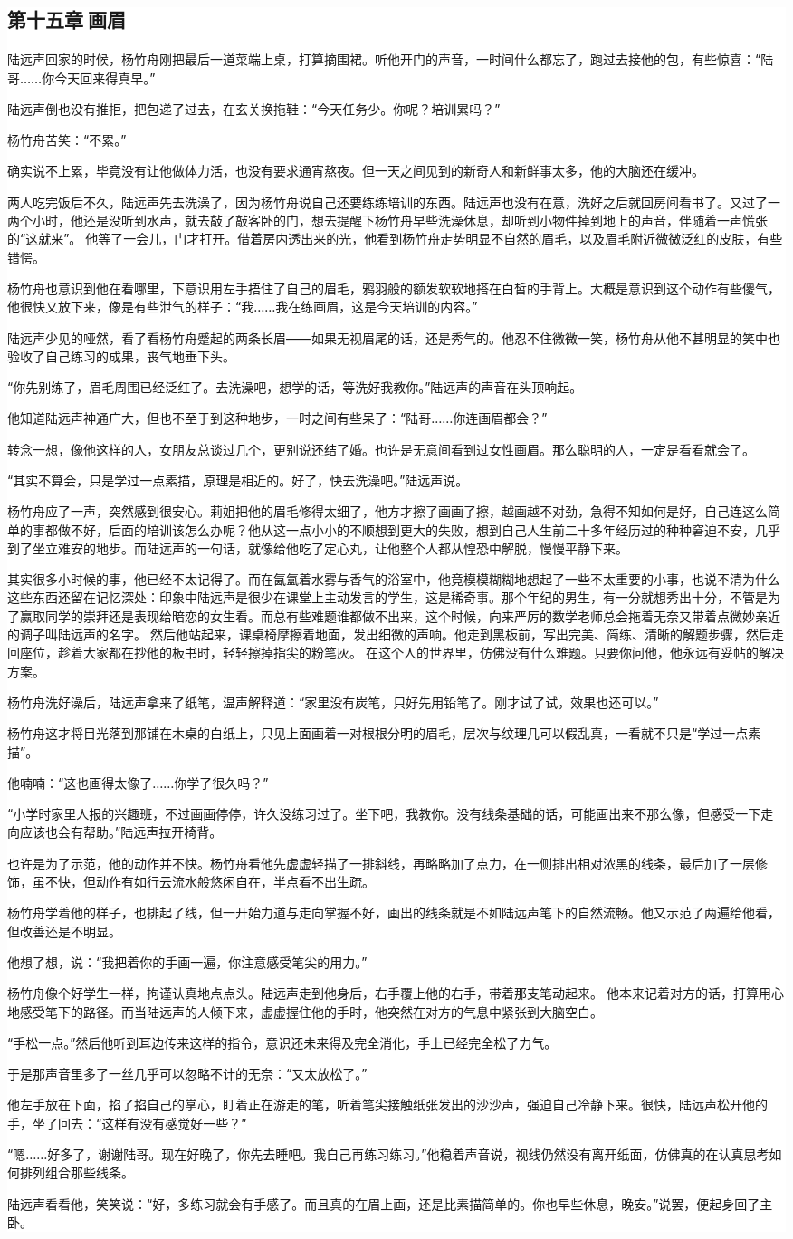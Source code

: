 ## **第十五章 画眉**

陆远声回家的时候，杨竹舟刚把最后一道菜端上桌，打算摘围裙。听他开门的声音，一时间什么都忘了，跑过去接他的包，有些惊喜：“陆哥……你今天回来得真早。”

陆远声倒也没有推拒，把包递了过去，在玄关换拖鞋：“今天任务少。你呢？培训累吗？”

杨竹舟苦笑：“不累。”

确实说不上累，毕竟没有让他做体力活，也没有要求通宵熬夜。但一天之间见到的新奇人和新鲜事太多，他的大脑还在缓冲。

两人吃完饭后不久，陆远声先去洗澡了，因为杨竹舟说自己还要练练培训的东西。陆远声也没有在意，洗好之后就回房间看书了。又过了一两个小时，他还是没听到水声，就去敲了敲客卧的门，想去提醒下杨竹舟早些洗澡休息，却听到小物件掉到地上的声音，伴随着一声慌张的“这就来”。
他等了一会儿，门才打开。借着房内透出来的光，他看到杨竹舟走势明显不自然的眉毛，以及眉毛附近微微泛红的皮肤，有些错愕。

杨竹舟也意识到他在看哪里，下意识用左手捂住了自己的眉毛，鸦羽般的额发软软地搭在白皙的手背上。大概是意识到这个动作有些傻气，他很快又放下来，像是有些泄气的样子：“我……我在练画眉，这是今天培训的内容。”

陆远声少见的哑然，看了看杨竹舟蹙起的两条长眉——如果无视眉尾的话，还是秀气的。他忍不住微微一笑，杨竹舟从他不甚明显的笑中也验收了自己练习的成果，丧气地垂下头。

“你先别练了，眉毛周围已经泛红了。去洗澡吧，想学的话，等洗好我教你。”陆远声的声音在头顶响起。

他知道陆远声神通广大，但也不至于到这种地步，一时之间有些呆了：“陆哥……你连画眉都会？”

转念一想，像他这样的人，女朋友总谈过几个，更别说还结了婚。也许是无意间看到过女性画眉。那么聪明的人，一定是看看就会了。

“其实不算会，只是学过一点素描，原理是相近的。好了，快去洗澡吧。”陆远声说。

杨竹舟应了一声，突然感到很安心。莉姐把他的眉毛修得太细了，他方才擦了画画了擦，越画越不对劲，急得不知如何是好，自己连这么简单的事都做不好，后面的培训该怎么办呢？他从这一点小小的不顺想到更大的失败，想到自己人生前二十多年经历过的种种窘迫不安，几乎到了坐立难安的地步。而陆远声的一句话，就像给他吃了定心丸，让他整个人都从惶恐中解脱，慢慢平静下来。

其实很多小时候的事，他已经不太记得了。而在氤氲着水雾与香气的浴室中，他竟模模糊糊地想起了一些不太重要的小事，也说不清为什么这些东西还留在记忆深处：印象中陆远声是很少在课堂上主动发言的学生，这是稀奇事。那个年纪的男生，有一分就想秀出十分，不管是为了赢取同学的崇拜还是表现给暗恋的女生看。而总有些难题谁都做不出来，这个时候，向来严厉的数学老师总会拖着无奈又带着点微妙亲近的调子叫陆远声的名字。
然后他站起来，课桌椅摩擦着地面，发出细微的声响。他走到黑板前，写出完美、简练、清晰的解题步骤，然后走回座位，趁着大家都在抄他的板书时，轻轻擦掉指尖的粉笔灰。
在这个人的世界里，仿佛没有什么难题。只要你问他，他永远有妥帖的解决方案。

杨竹舟洗好澡后，陆远声拿来了纸笔，温声解释道：“家里没有炭笔，只好先用铅笔了。刚才试了试，效果也还可以。”

杨竹舟这才将目光落到那铺在木桌的白纸上，只见上面画着一对根根分明的眉毛，层次与纹理几可以假乱真，一看就不只是“学过一点素描”。

他喃喃：“这也画得太像了……你学了很久吗？”

“小学时家里人报的兴趣班，不过画画停停，许久没练习过了。坐下吧，我教你。没有线条基础的话，可能画出来不那么像，但感受一下走向应该也会有帮助。”陆远声拉开椅背。

也许是为了示范，他的动作并不快。杨竹舟看他先虚虚轻描了一排斜线，再略略加了点力，在一侧排出相对浓黑的线条，最后加了一层修饰，虽不快，但动作有如行云流水般悠闲自在，半点看不出生疏。

杨竹舟学着他的样子，也排起了线，但一开始力道与走向掌握不好，画出的线条就是不如陆远声笔下的自然流畅。他又示范了两遍给他看，但改善还是不明显。

他想了想，说：“我把着你的手画一遍，你注意感受笔尖的用力。”

杨竹舟像个好学生一样，拘谨认真地点点头。陆远声走到他身后，右手覆上他的右手，带着那支笔动起来。
他本来记着对方的话，打算用心地感受笔下的路径。而当陆远声的人倾下来，虚虚握住他的手时，他突然在对方的气息中紧张到大脑空白。

“手松一点。”然后他听到耳边传来这样的指令，意识还未来得及完全消化，手上已经完全松了力气。

于是那声音里多了一丝几乎可以忽略不计的无奈：“又太放松了。”

他左手放在下面，掐了掐自己的掌心，盯着正在游走的笔，听着笔尖接触纸张发出的沙沙声，强迫自己冷静下来。很快，陆远声松开他的手，坐了回去：“这样有没有感觉好一些？”

“嗯……好多了，谢谢陆哥。现在好晚了，你先去睡吧。我自己再练习练习。”他稳着声音说，视线仍然没有离开纸面，仿佛真的在认真思考如何排列组合那些线条。

陆远声看看他，笑笑说：“好，多练习就会有手感了。而且真的在眉上画，还是比素描简单的。你也早些休息，晚安。”说罢，便起身回了主卧。
